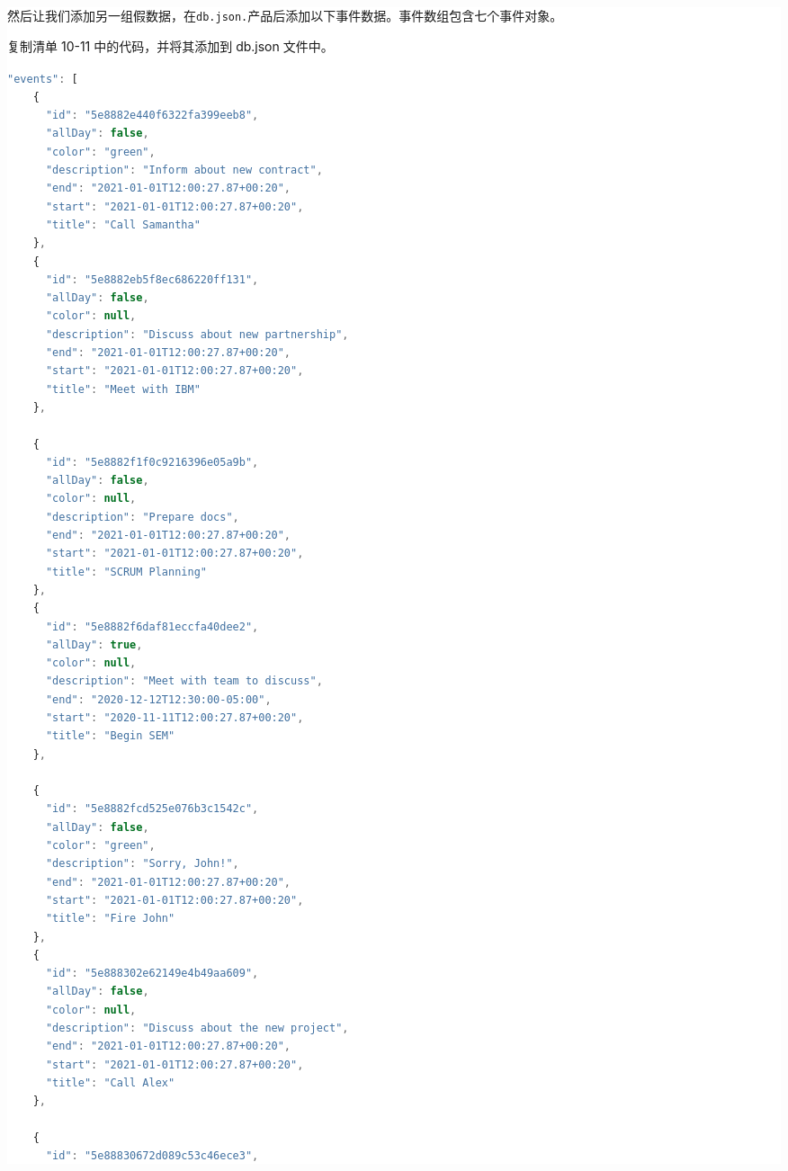 然后让我们添加另一组假数据，在`db.json.`产品后添加以下事件数据。事件数组包含七个事件对象。

复制清单 10-11 中的代码，并将其添加到 db.json 文件中。

```jsx
"events": [
    {
      "id": "5e8882e440f6322fa399eeb8",
      "allDay": false,
      "color": "green",
      "description": "Inform about new contract",
      "end": "2021-01-01T12:00:27.87+00:20",
      "start": "2021-01-01T12:00:27.87+00:20",
      "title": "Call Samantha"
    },
    {
      "id": "5e8882eb5f8ec686220ff131",
      "allDay": false,
      "color": null,
      "description": "Discuss about new partnership",
      "end": "2021-01-01T12:00:27.87+00:20",
      "start": "2021-01-01T12:00:27.87+00:20",
      "title": "Meet with IBM"
    },

    {
      "id": "5e8882f1f0c9216396e05a9b",
      "allDay": false,
      "color": null,
      "description": "Prepare docs",
      "end": "2021-01-01T12:00:27.87+00:20",
      "start": "2021-01-01T12:00:27.87+00:20",
      "title": "SCRUM Planning"
    },
    {
      "id": "5e8882f6daf81eccfa40dee2",
      "allDay": true,
      "color": null,
      "description": "Meet with team to discuss",
      "end": "2020-12-12T12:30:00-05:00",
      "start": "2020-11-11T12:00:27.87+00:20",
      "title": "Begin SEM"
    },

    {
      "id": "5e8882fcd525e076b3c1542c",
      "allDay": false,
      "color": "green",
      "description": "Sorry, John!",
      "end": "2021-01-01T12:00:27.87+00:20",
      "start": "2021-01-01T12:00:27.87+00:20",
      "title": "Fire John"
    },
    {
      "id": "5e888302e62149e4b49aa609",
      "allDay": false,
      "color": null,
      "description": "Discuss about the new project",
      "end": "2021-01-01T12:00:27.87+00:20",
      "start": "2021-01-01T12:00:27.87+00:20",
      "title": "Call Alex"
    },

    {
      "id": "5e88830672d089c53c46ece3",
```